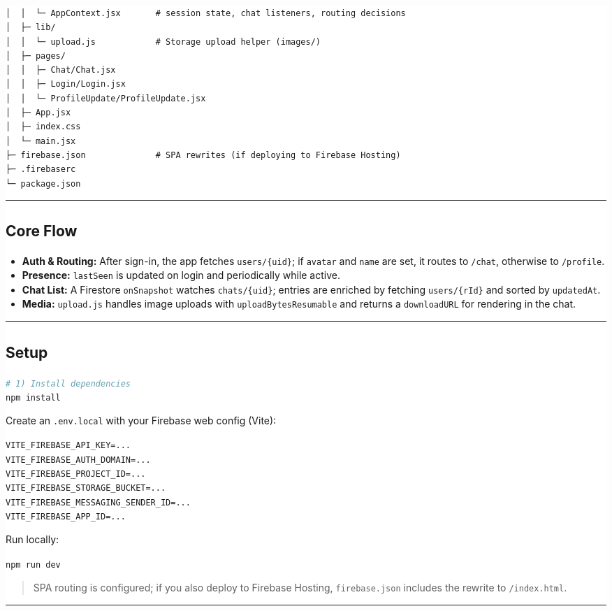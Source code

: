 ```txt
│  │  └─ AppContext.jsx       # session state, chat listeners, routing decisions
│  ├─ lib/
│  │  └─ upload.js            # Storage upload helper (images/)
│  ├─ pages/
│  │  ├─ Chat/Chat.jsx
│  │  ├─ Login/Login.jsx
│  │  └─ ProfileUpdate/ProfileUpdate.jsx
│  ├─ App.jsx
│  ├─ index.css
│  └─ main.jsx
├─ firebase.json              # SPA rewrites (if deploying to Firebase Hosting)
├─ .firebaserc
└─ package.json
```

---

## **Core Flow**

* **Auth & Routing:** After sign-in, the app fetches `users/{uid}`; if `avatar` and `name` are set, it routes to `/chat`, otherwise to `/profile`.
* **Presence:** `lastSeen` is updated on login and periodically while active.
* **Chat List:** A Firestore `onSnapshot` watches `chats/{uid}`; entries are enriched by fetching `users/{rId}` and sorted by `updatedAt`.
* **Media:** `upload.js` handles image uploads with `uploadBytesResumable` and returns a `downloadURL` for rendering in the chat.

---

## **Setup**

```bash
# 1) Install dependencies
npm install
```

Create an `.env.local` with your Firebase web config (Vite):

```env
VITE_FIREBASE_API_KEY=...
VITE_FIREBASE_AUTH_DOMAIN=...
VITE_FIREBASE_PROJECT_ID=...
VITE_FIREBASE_STORAGE_BUCKET=...
VITE_FIREBASE_MESSAGING_SENDER_ID=...
VITE_FIREBASE_APP_ID=...
```

Run locally:

```bash
npm run dev
```

> SPA routing is configured; if you also deploy to Firebase Hosting, `firebase.json` includes the rewrite to `/index.html`.

---